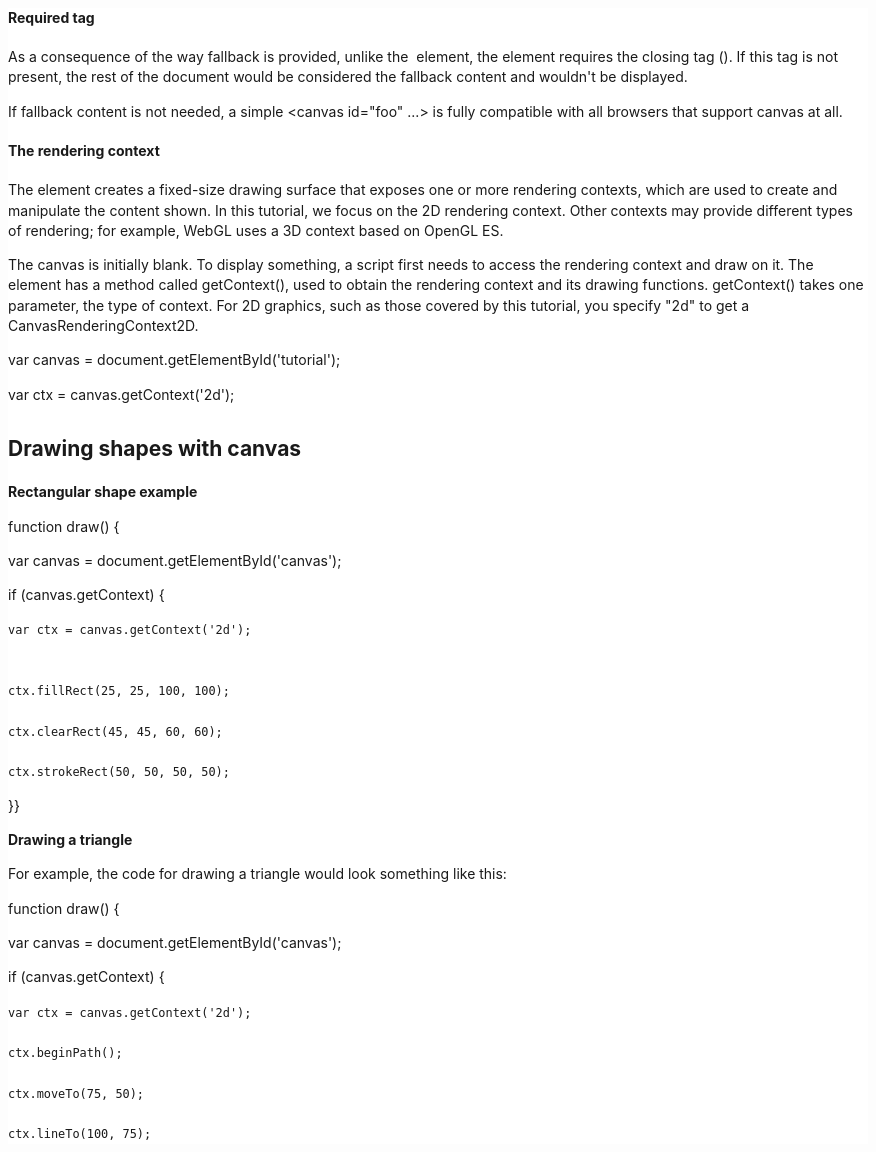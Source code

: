 #### Required </canvas> tag
As a consequence of the way fallback is provided, unlike the <img> element, the <canvas> element requires the closing tag (</canvas>). If this tag is not present, the rest of the document would be considered the fallback content and wouldn't be displayed.

If fallback content is not needed, a simple <canvas id="foo" ...></canvas> is fully compatible with all browsers that support canvas at all.

#### The rendering context
The <canvas> element creates a fixed-size drawing surface that exposes one or more rendering contexts, which are used to create and manipulate the content shown. In this tutorial, we focus on the 2D rendering context. Other contexts may provide different types of rendering; for example, WebGL uses a 3D context based on OpenGL ES.

The canvas is initially blank. To display something, a script first needs to access the rendering context and draw on it. The <canvas> element has a method called getContext(), used to obtain the rendering context and its drawing functions. getContext() takes one parameter, the type of context. For 2D graphics, such as those covered by this tutorial, you specify "2d" to get a CanvasRenderingContext2D.

var canvas = document.getElementById('tutorial');

var ctx = canvas.getContext('2d');

## Drawing shapes with canvas

**Rectangular shape example**

function draw() {

  var canvas = document.getElementById('canvas');
  
  if (canvas.getContext) {
  
    var ctx = canvas.getContext('2d');
    

    ctx.fillRect(25, 25, 100, 100);
    
    ctx.clearRect(45, 45, 60, 60);
    
    ctx.strokeRect(50, 50, 50, 50);
    
  }}
  
  **Drawing a triangle**
  
For example, the code for drawing a triangle would look something like this:

function draw() {

  var canvas = document.getElementById('canvas');
  
  if (canvas.getContext) {
  
    var ctx = canvas.getContext('2d');

    ctx.beginPath();
    
    ctx.moveTo(75, 50);
    
    ctx.lineTo(100, 75);
    